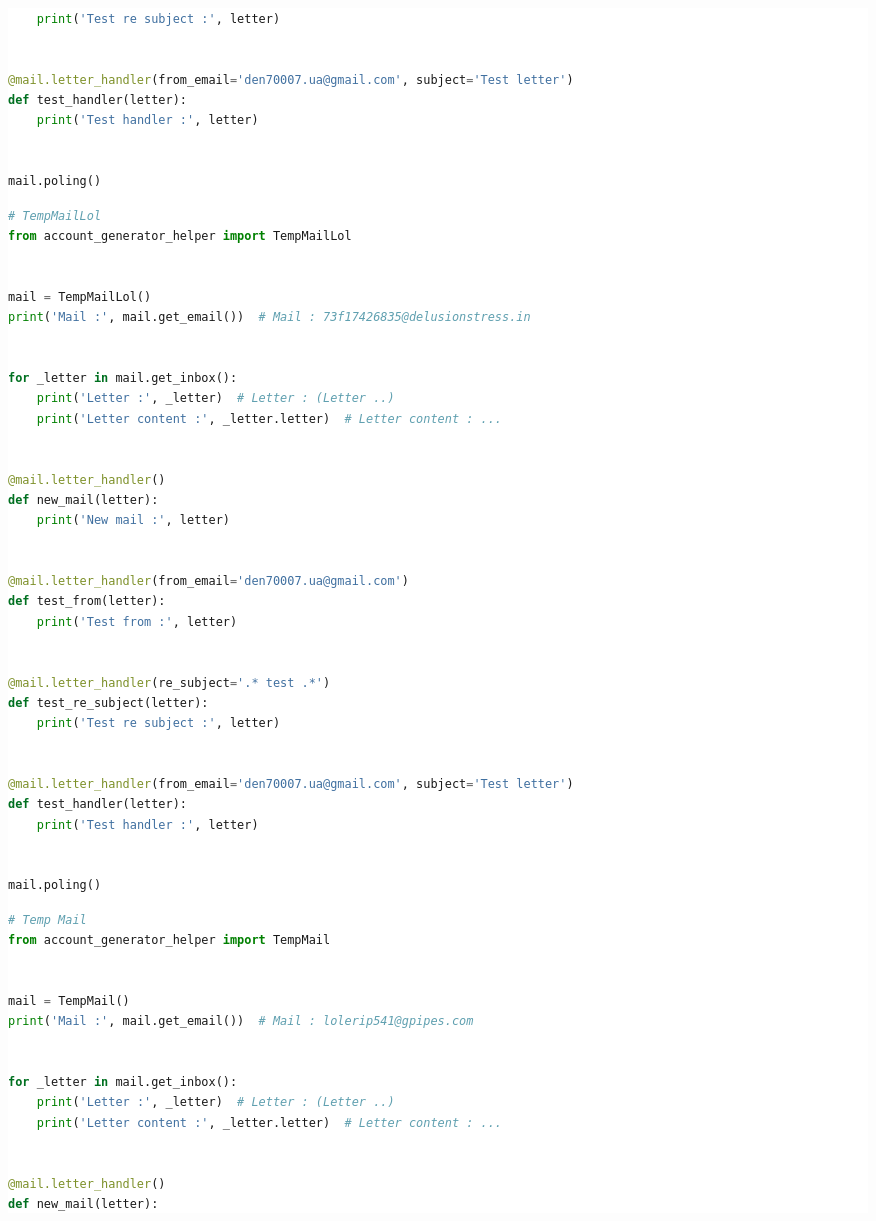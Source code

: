 ```python
    print('Test re subject :', letter)


@mail.letter_handler(from_email='den70007.ua@gmail.com', subject='Test letter')
def test_handler(letter):
    print('Test handler :', letter)


mail.poling()
```

```python
# TempMailLol
from account_generator_helper import TempMailLol


mail = TempMailLol()
print('Mail :', mail.get_email())  # Mail : 73f17426835@delusionstress.in


for _letter in mail.get_inbox():
    print('Letter :', _letter)  # Letter : (Letter ..)
    print('Letter content :', _letter.letter)  # Letter content : ...


@mail.letter_handler()
def new_mail(letter):
    print('New mail :', letter)


@mail.letter_handler(from_email='den70007.ua@gmail.com')
def test_from(letter):
    print('Test from :', letter)


@mail.letter_handler(re_subject='.* test .*')
def test_re_subject(letter):
    print('Test re subject :', letter)


@mail.letter_handler(from_email='den70007.ua@gmail.com', subject='Test letter')
def test_handler(letter):
    print('Test handler :', letter)


mail.poling()
```

```python
# Temp Mail
from account_generator_helper import TempMail


mail = TempMail()
print('Mail :', mail.get_email())  # Mail : lolerip541@gpipes.com


for _letter in mail.get_inbox():
    print('Letter :', _letter)  # Letter : (Letter ..)
    print('Letter content :', _letter.letter)  # Letter content : ...


@mail.letter_handler()
def new_mail(letter):
```